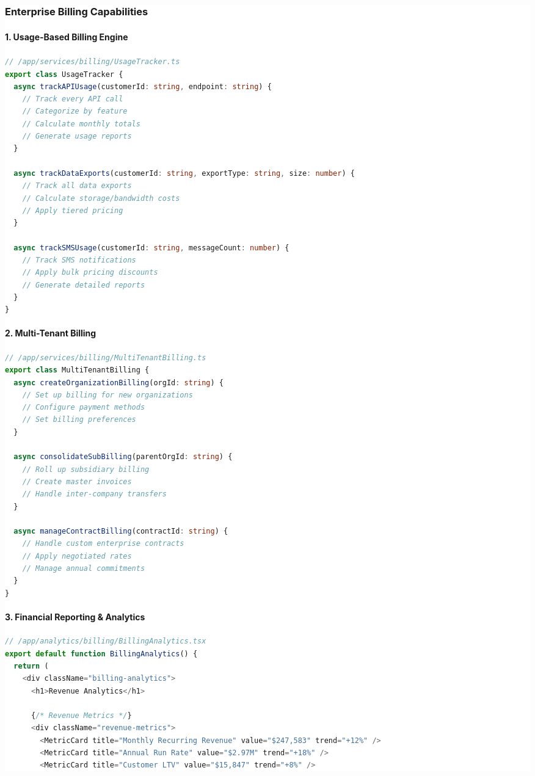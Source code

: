 ### **Enterprise Billing Capabilities**

#### **1. Usage-Based Billing Engine**
```typescript
// /app/services/billing/UsageTracker.ts
export class UsageTracker {
  async trackAPIUsage(customerId: string, endpoint: string) {
    // Track every API call
    // Categorize by feature
    // Calculate monthly totals
    // Generate usage reports
  }
  
  async trackDataExports(customerId: string, exportType: string, size: number) {
    // Track all data exports
    // Calculate storage/bandwidth costs
    // Apply tiered pricing
  }
  
  async trackSMSUsage(customerId: string, messageCount: number) {
    // Track SMS notifications
    // Apply bulk pricing discounts
    // Generate detailed reports
  }
}
```

#### **2. Multi-Tenant Billing**
```typescript
// /app/services/billing/MultiTenantBilling.ts
export class MultiTenantBilling {
  async createOrganizationBilling(orgId: string) {
    // Set up billing for new organizations
    // Configure payment methods
    // Set billing preferences
  }
  
  async consolidateSubBilling(parentOrgId: string) {
    // Roll up subsidiary billing
    // Create master invoices
    // Handle inter-company transfers
  }
  
  async manageContractBilling(contractId: string) {
    // Handle custom enterprise contracts
    // Apply negotiated rates
    // Manage annual commitments
  }
}
```

#### **3. Financial Reporting & Analytics**
```typescript
// /app/analytics/billing/BillingAnalytics.tsx
export default function BillingAnalytics() {
  return (
    <div className="billing-analytics">
      <h1>Revenue Analytics</h1>
      
      {/* Revenue Metrics */}
      <div className="revenue-metrics">
        <MetricCard title="Monthly Recurring Revenue" value="$247,583" trend="+12%" />
        <MetricCard title="Annual Run Rate" value="$2.97M" trend="+18%" />
        <MetricCard title="Customer LTV" value="$15,847" trend="+8%" />
```